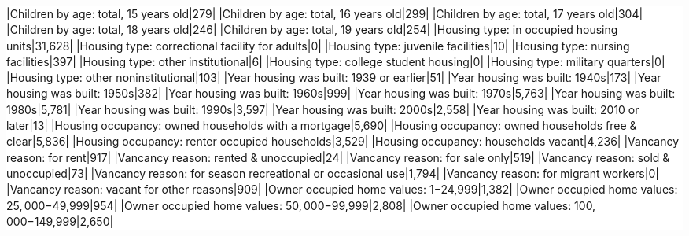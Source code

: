 |Children by age: total, 15 years old|279|
|Children by age: total, 16 years old|299|
|Children by age: total, 17 years old|304|
|Children by age: total, 18 years old|246|
|Children by age: total, 19 years old|254|
|Housing type: in occupied housing units|31,628|
|Housing type: correctional facility for adults|0|
|Housing type: juvenile facilities|10|
|Housing type: nursing facilities|397|
|Housing type: other institutional|6|
|Housing type: college student housing|0|
|Housing type: military quarters|0|
|Housing type: other noninstitutional|103|
|Year housing was built: 1939 or earlier|51|
|Year housing was built: 1940s|173|
|Year housing was built: 1950s|382|
|Year housing was built: 1960s|999|
|Year housing was built: 1970s|5,763|
|Year housing was built: 1980s|5,781|
|Year housing was built: 1990s|3,597|
|Year housing was built: 2000s|2,558|
|Year housing was built: 2010 or later|13|
|Housing occupancy: owned households with a mortgage|5,690|
|Housing occupancy: owned households free & clear|5,836|
|Housing occupancy: renter occupied households|3,529|
|Housing occupancy: households vacant|4,236|
|Vancancy reason: for rent|917|
|Vancancy reason: rented & unoccupied|24|
|Vancancy reason: for sale only|519|
|Vancancy reason: sold & unoccupied|73|
|Vancancy reason: for season recreational or occasional use|1,794|
|Vancancy reason: for migrant workers|0|
|Vancancy reason: vacant for other reasons|909|
|Owner occupied home values: $1-$24,999|1,382|
|Owner occupied home values: $25,000-$49,999|954|
|Owner occupied home values: $50,000-$99,999|2,808|
|Owner occupied home values: $100,000-$149,999|2,650|